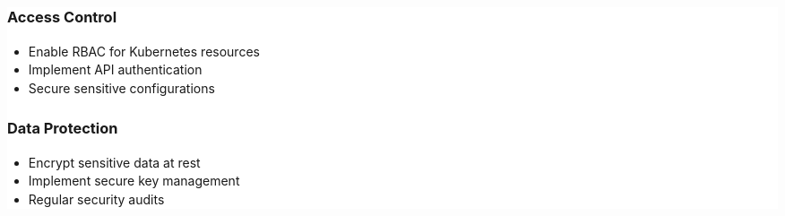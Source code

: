### Access Control
- Enable RBAC for Kubernetes resources
- Implement API authentication
- Secure sensitive configurations

### Data Protection
- Encrypt sensitive data at rest
- Implement secure key management
- Regular security audits